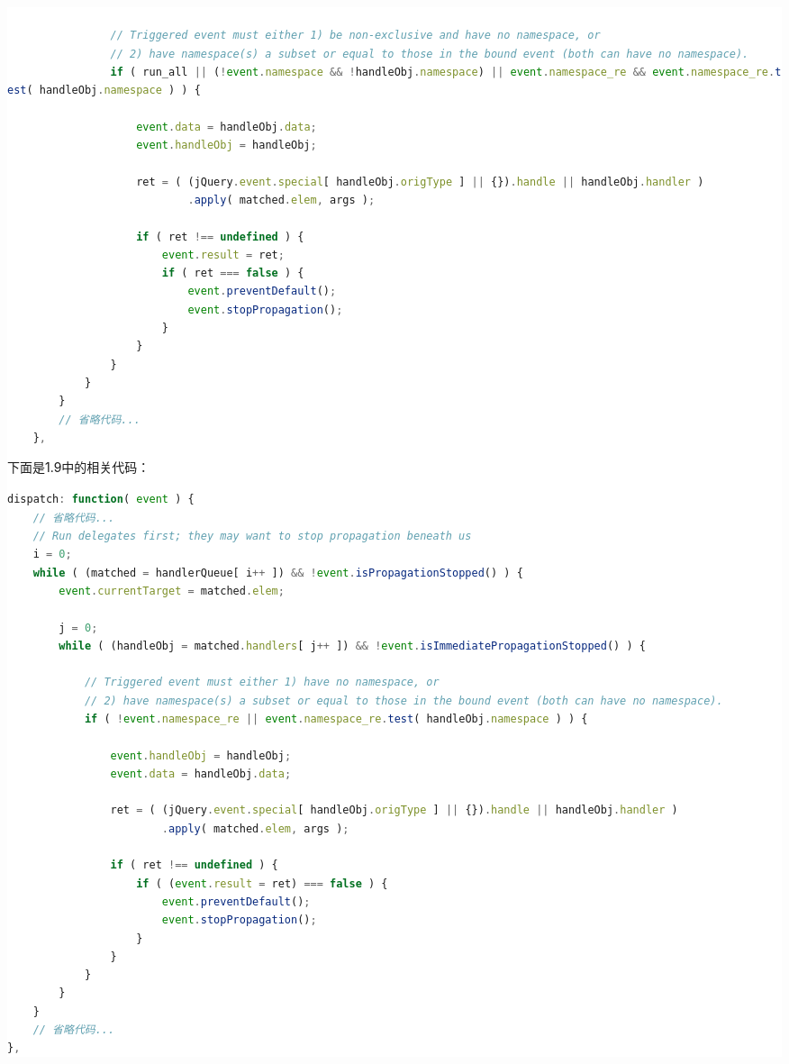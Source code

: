 ```js

                // Triggered event must either 1) be non-exclusive and have no namespace, or
                // 2) have namespace(s) a subset or equal to those in the bound event (both can have no namespace).
                if ( run_all || (!event.namespace && !handleObj.namespace) || event.namespace_re && event.namespace_re.test( handleObj.namespace ) ) {

                    event.data = handleObj.data;
                    event.handleObj = handleObj;

                    ret = ( (jQuery.event.special[ handleObj.origType ] || {}).handle || handleObj.handler )
                            .apply( matched.elem, args );

                    if ( ret !== undefined ) {
                        event.result = ret;
                        if ( ret === false ) {
                            event.preventDefault();
                            event.stopPropagation();
                        }
                    }
                }
            }
        }
        // 省略代码...
    },
```

下面是1.9中的相关代码：

```js
dispatch: function( event ) {
    // 省略代码...
    // Run delegates first; they may want to stop propagation beneath us
    i = 0;
    while ( (matched = handlerQueue[ i++ ]) && !event.isPropagationStopped() ) {
        event.currentTarget = matched.elem;

        j = 0;
        while ( (handleObj = matched.handlers[ j++ ]) && !event.isImmediatePropagationStopped() ) {

            // Triggered event must either 1) have no namespace, or
            // 2) have namespace(s) a subset or equal to those in the bound event (both can have no namespace).
            if ( !event.namespace_re || event.namespace_re.test( handleObj.namespace ) ) {

                event.handleObj = handleObj;
                event.data = handleObj.data;

                ret = ( (jQuery.event.special[ handleObj.origType ] || {}).handle || handleObj.handler )
                        .apply( matched.elem, args );

                if ( ret !== undefined ) {
                    if ( (event.result = ret) === false ) {
                        event.preventDefault();
                        event.stopPropagation();
                    }
                }
            }
        }
    }
    // 省略代码...
},
```